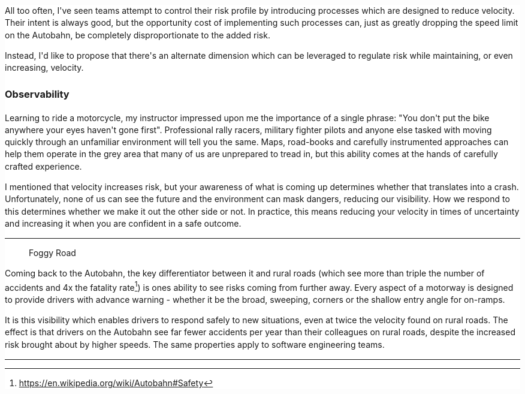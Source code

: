 
All too often, I've seen teams attempt to control their risk profile by introducing processes which are
designed to reduce velocity. Their intent is always good, but the opportunity cost of implementing such processes
can, just as greatly dropping the speed limit on the Autobahn, be completely disproportionate to the added risk.

Instead, I'd like to propose that there's an alternate dimension which can be leveraged to regulate risk
while maintaining, or even increasing, velocity.

### Observability
Learning to ride a motorcycle, my instructor impressed upon me the importance of a single phrase:
"You don't put the bike anywhere your eyes haven't gone first". Professional rally racers, military fighter
pilots and anyone else tasked with moving quickly through an unfamiliar environment will tell you the
same. Maps, road-books and carefully instrumented approaches can help them operate in the grey area that
many of us are unprepared to tread in, but this ability comes at the hands of carefully crafted experience.

I mentioned that velocity increases risk, but your awareness of what is coming up determines whether
that translates into a crash. Unfortunately, none of us can see the future and the environment can mask
dangers, reducing our visibility. How we respond to this determines whether we make it out the other side
or not. In practice, this means reducing your velocity in times of uncertainty and increasing it when you
are confident in a safe outcome.

---

<Figure src="https://cdn.sierrasoftworks.com/blog/foggy_road.jpg" :width="40" alt="A photograph of a foggy road.">
  Foggy Road
</Figure>

Coming back to the Autobahn, the key differentiator between it and rural roads (which see more than
triple the number of accidents and 4x the fatality rate[^autobahn_safety]) is ones ability to see risks coming
from further away. Every aspect of a motorway is designed to provide drivers with advance warning - whether
it be the broad, sweeping, corners or the shallow entry angle for on-ramps.

It is this visibility which enables drivers to respond safely to new situations, even at twice the velocity
found on rural roads. The effect is that drivers on the Autobahn see far fewer accidents per year than their
colleagues on rural roads, despite the increased risk brought about by higher speeds. The same properties apply
to software engineering teams.

---

[sidney_dekker]: https://www.amazon.com/Field-Guide-Understanding-Human-Error/dp/147243904X/ref=dp_ob_title_bk
[google_sre]: https://landing.google.com/sre/books/
[srecon2019_learning_from_incidents]: https://www.usenix.org/conference/srecon19emea/presentation/stenning
[leaddev_three_mile_island]: https://www.youtube.com/watch?v=1xQeXOz0Ncs
[^autobahn_safety]: https://en.wikipedia.org/wiki/Autobahn#Safety